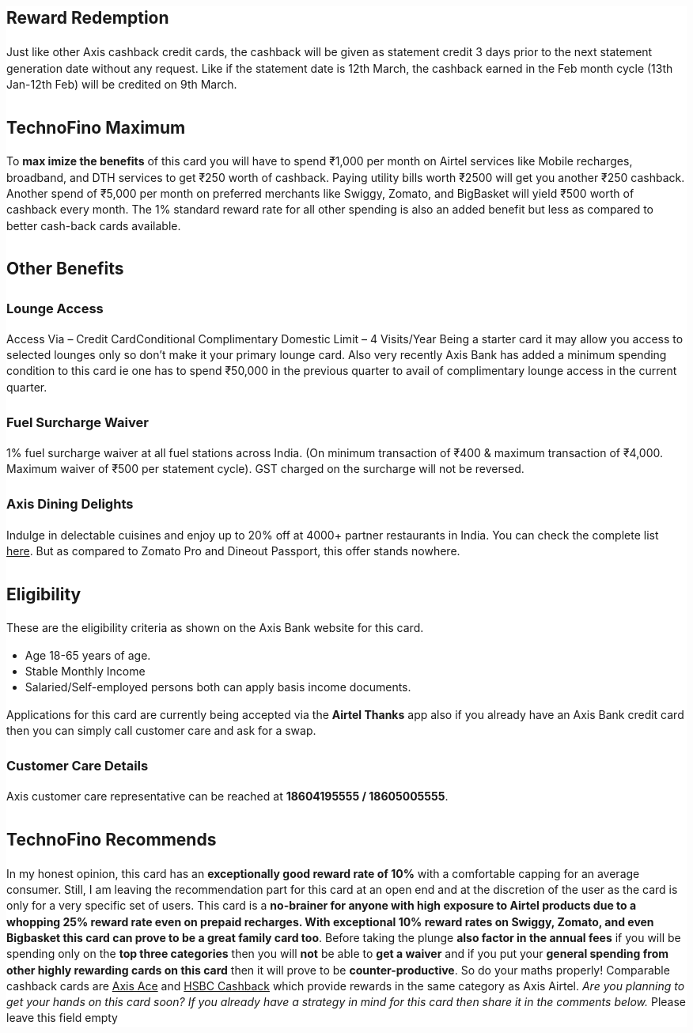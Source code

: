 
## Reward Redemption
Just like other Axis cashback credit cards, the cashback will be given as statement credit 3 days prior to the next statement generation date without any request. Like if the statement date is 12th March, the cashback earned in the Feb month cycle (13th Jan-12th Feb) will be credited on 9th March.
## TechnoFino Maximum
To **max imize the benefits** of this card you will have to spend ₹1,000 per month on Airtel services like Mobile recharges, broadband, and DTH services to get ₹250 worth of cashback. Paying utility bills worth ₹2500 will get you another ₹250 cashback. Another spend of ₹5,000 per month on preferred merchants like Swiggy, Zomato, and BigBasket will yield ₹500 worth of cashback every month. The 1% standard reward rate for all other spending is also an added benefit but less as compared to better cash-back cards available.
## Other Benefits
### Lounge Access
Access Via – Credit CardConditional Complimentary Domestic Limit – 4 Visits/Year
Being a starter card it may allow you access to selected lounges only so don’t make it your primary lounge card. Also very recently Axis Bank has added a minimum spending condition to this card ie one has to spend ₹50,000 in the previous quarter to avail of complimentary lounge access in the current quarter.
### Fuel Surcharge Waiver
1% fuel surcharge waiver at all fuel stations across India. (On minimum transaction of ₹400 & maximum transaction of ₹4,000. Maximum waiver of ₹500 per statement cycle). GST charged on the surcharge will not be reversed.
### Axis Dining Delights
Indulge in delectable cuisines and enjoy up to 20% off at 4000+ partner restaurants in India. You can check the complete list [here](https://diningdelights.axisbank.com/ "here"). But as compared to Zomato Pro and Dineout Passport, this offer stands nowhere.
## Eligibility
These are the eligibility criteria as shown on the Axis Bank website for this card.
  * Age 18-65 years of age.
  * Stable Monthly Income
  * Salaried/Self-employed persons both can apply basis income documents.


Applications for this card are currently being accepted via the **Airtel Thanks** app also if you already have an Axis Bank credit card then you can simply call customer care and ask for a swap.
### Customer Care Details
Axis customer care representative can be reached at **18604195555 / 18605005555**.
## TechnoFino Recommends
In my honest opinion, this card has an **exceptionally good reward rate of 10%** with a comfortable capping for an average consumer. Still, I am leaving the recommendation part for this card at an open end and at the discretion of the user as the card is only for a very specific set of users.
This card is a **no-brainer for anyone with high exposure to Airtel products due to a whopping 25% reward rate even on prepaid recharges. With exceptional 10% reward rates on Swiggy, Zomato, and even Bigbasket this card can prove to be a great family card too**.
Before taking the plunge **also factor in the annual fees** if you will be spending only on the **top three categories** then you will **not** be able to **get a waiver** and if you put your **general spending from other highly rewarding cards on this card** then it will prove to be **counter-productive**. So do your maths properly!
Comparable cashback cards are [Axis Ace](https://www.technofino.in/axis-ace-credit-card-review/) and [HSBC Cashback](https://www.technofino.in/hsbc-cashback-credit-card-review/) which provide rewards in the same category as Axis Airtel.
_Are you_ _planning to get your hands on this card soon? If you already have a strategy in mind for this card then share it in the comments below._
Please leave this field empty